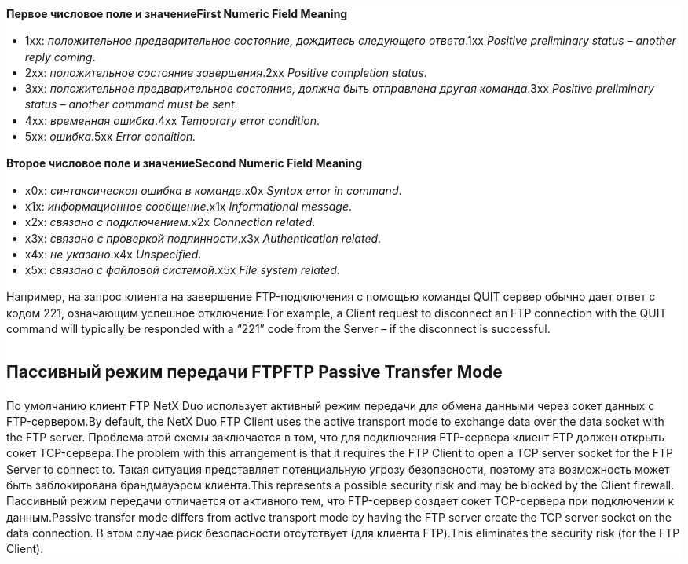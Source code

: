 <span data-ttu-id="36553-167">**Первое числовое поле и значение**</span><span class="sxs-lookup"><span data-stu-id="36553-167">**First Numeric Field Meaning**</span></span>

- <span data-ttu-id="36553-168">1xx: *положительное предварительное состояние, дождитесь следующего ответа*.</span><span class="sxs-lookup"><span data-stu-id="36553-168">1xx *Positive preliminary status – another reply coming*.</span></span>
- <span data-ttu-id="36553-169">2xx: *положительное состояние завершения*.</span><span class="sxs-lookup"><span data-stu-id="36553-169">2xx *Positive completion status*.</span></span>
- <span data-ttu-id="36553-170">3xx: *положительное предварительное состояние, должна быть отправлена другая команда*.</span><span class="sxs-lookup"><span data-stu-id="36553-170">3xx *Positive preliminary status – another command must be sent*.</span></span>
- <span data-ttu-id="36553-171">4xx: *временная ошибка*.</span><span class="sxs-lookup"><span data-stu-id="36553-171">4xx *Temporary error condition*.</span></span>
- <span data-ttu-id="36553-172">5xx: *ошибка*.</span><span class="sxs-lookup"><span data-stu-id="36553-172">5xx *Error condition.*</span></span>

<span data-ttu-id="36553-173">**Второе числовое поле и значение**</span><span class="sxs-lookup"><span data-stu-id="36553-173">**Second Numeric Field Meaning**</span></span>

- <span data-ttu-id="36553-174">x0x: *синтаксическая ошибка в команде*.</span><span class="sxs-lookup"><span data-stu-id="36553-174">x0x *Syntax error in command*.</span></span>
- <span data-ttu-id="36553-175">x1x: *информационное сообщение*.</span><span class="sxs-lookup"><span data-stu-id="36553-175">x1x *Informational message*.</span></span>
- <span data-ttu-id="36553-176">x2x: *связано с подключением*.</span><span class="sxs-lookup"><span data-stu-id="36553-176">x2x *Connection related*.</span></span>
- <span data-ttu-id="36553-177">x3x: *связано с проверкой подлинности*.</span><span class="sxs-lookup"><span data-stu-id="36553-177">x3x *Authentication related*.</span></span>
- <span data-ttu-id="36553-178">x4x: *не указано*.</span><span class="sxs-lookup"><span data-stu-id="36553-178">x4x *Unspecified*.</span></span>
- <span data-ttu-id="36553-179">x5x: *связано с файловой системой*.</span><span class="sxs-lookup"><span data-stu-id="36553-179">x5x *File system related*.</span></span>

<span data-ttu-id="36553-180">Например, на запрос клиента на завершение FTP-подключения с помощью команды QUIT сервер обычно дает ответ с кодом 221, означающим успешное отключение.</span><span class="sxs-lookup"><span data-stu-id="36553-180">For example, a Client request to disconnect an FTP connection with the QUIT command will typically be responded with a “221” code from the Server – if the disconnect is successful.</span></span>

## <a name="ftp-passive-transfer-mode"></a><span data-ttu-id="36553-181">Пассивный режим передачи FTP</span><span class="sxs-lookup"><span data-stu-id="36553-181">FTP Passive Transfer Mode</span></span>

<span data-ttu-id="36553-182">По умолчанию клиент FTP NetX Duo использует активный режим передачи для обмена данными через сокет данных с FTP-сервером.</span><span class="sxs-lookup"><span data-stu-id="36553-182">By default, the NetX Duo FTP Client uses the active transport mode to exchange data over the data socket with the FTP server.</span></span> <span data-ttu-id="36553-183">Проблема этой схемы заключается в том, что для подключения FTP-сервера клиент FTP должен открыть сокет TCP-сервера.</span><span class="sxs-lookup"><span data-stu-id="36553-183">The problem with this arrangement is that it requires the FTP Client to open a TCP server socket for the FTP Server to connect to.</span></span> <span data-ttu-id="36553-184">Такая ситуация представляет потенциальную угрозу безопасности, поэтому эта возможность может быть заблокирована брандмауэром клиента.</span><span class="sxs-lookup"><span data-stu-id="36553-184">This represents a possible security risk and may be blocked by the Client firewall.</span></span> <span data-ttu-id="36553-185">Пассивный режим передачи отличается от активного тем, что FTP-сервер создает сокет TCP-сервера при подключении к данным.</span><span class="sxs-lookup"><span data-stu-id="36553-185">Passive transfer mode differs from active transport mode by having the FTP server create the TCP server socket on the data connection.</span></span> <span data-ttu-id="36553-186">В этом случае риск безопасности отсутствует (для клиента FTP).</span><span class="sxs-lookup"><span data-stu-id="36553-186">This eliminates the security risk (for the FTP Client).</span></span>
